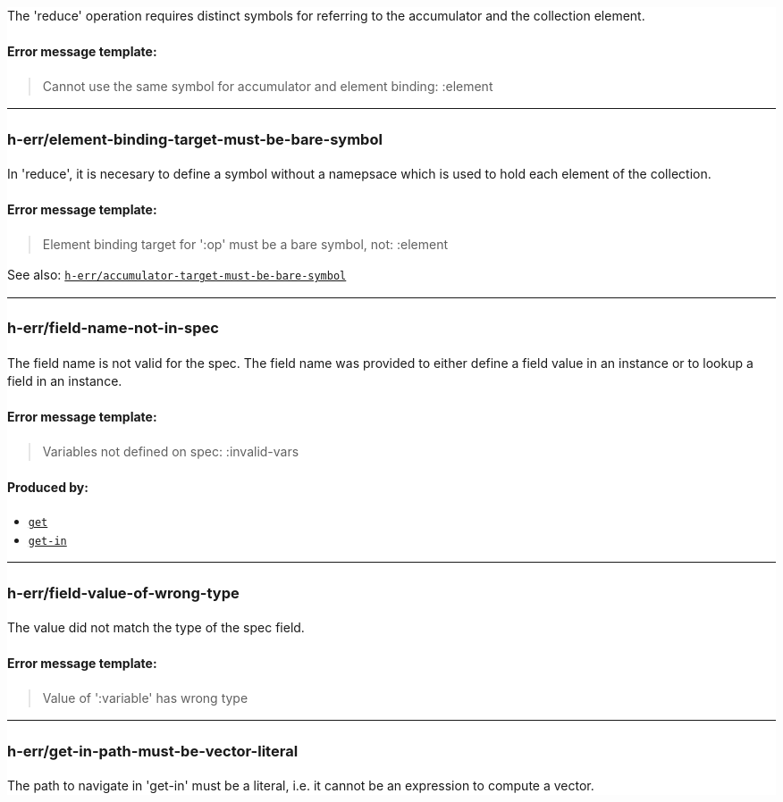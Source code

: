 The 'reduce' operation requires distinct symbols for referring to the accumulator and the collection element.

#### Error message template:

> Cannot use the same symbol for accumulator and element binding: :element

---
### <a name="h-err/element-binding-target-must-be-bare-symbol"></a>h-err/element-binding-target-must-be-bare-symbol

In 'reduce', it is necesary to define a symbol without a namepsace which is used to hold each element of the collection.

#### Error message template:

> Element binding target for ':op' must be a bare symbol, not: :element

See also: [`h-err/accumulator-target-must-be-bare-symbol`](#h-err/accumulator-target-must-be-bare-symbol)

---
### <a name="h-err/field-name-not-in-spec"></a>h-err/field-name-not-in-spec

The field name is not valid for the spec. The field name was provided to either define a field value in an instance or to lookup a field in an instance.

#### Error message template:

> Variables not defined on spec: :invalid-vars

#### Produced by:

* [`get`](halite-full-reference.md#get)
* [`get-in`](halite-full-reference.md#get-in)

---
### <a name="h-err/field-value-of-wrong-type"></a>h-err/field-value-of-wrong-type

The value did not match the type of the spec field.

#### Error message template:

> Value of ':variable' has wrong type

---
### <a name="h-err/get-in-path-must-be-vector-literal"></a>h-err/get-in-path-must-be-vector-literal

The path to navigate in 'get-in' must be a literal, i.e. it cannot be an expression to compute a vector.
